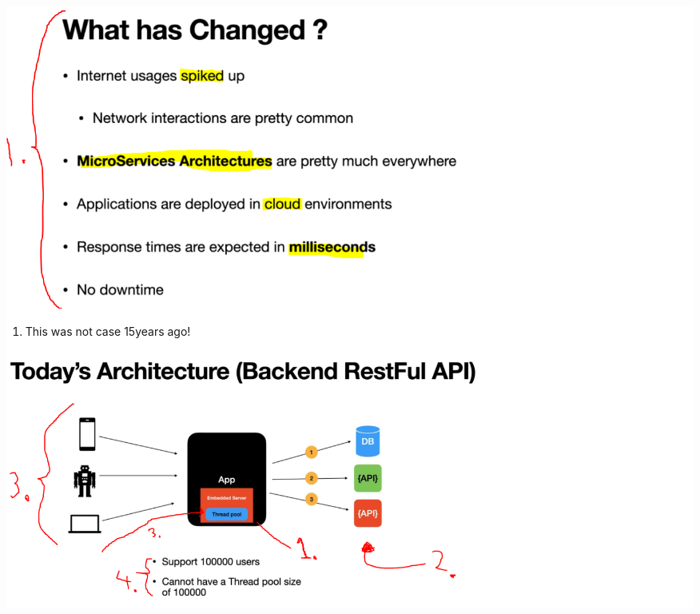 <img src="whatHasChanged.PNG" alt="reactive programming" width="600"/>

1. This was not case 15years ago!

<img src="RestAPI.PNG" alt="reactive programming" width="600"/>
